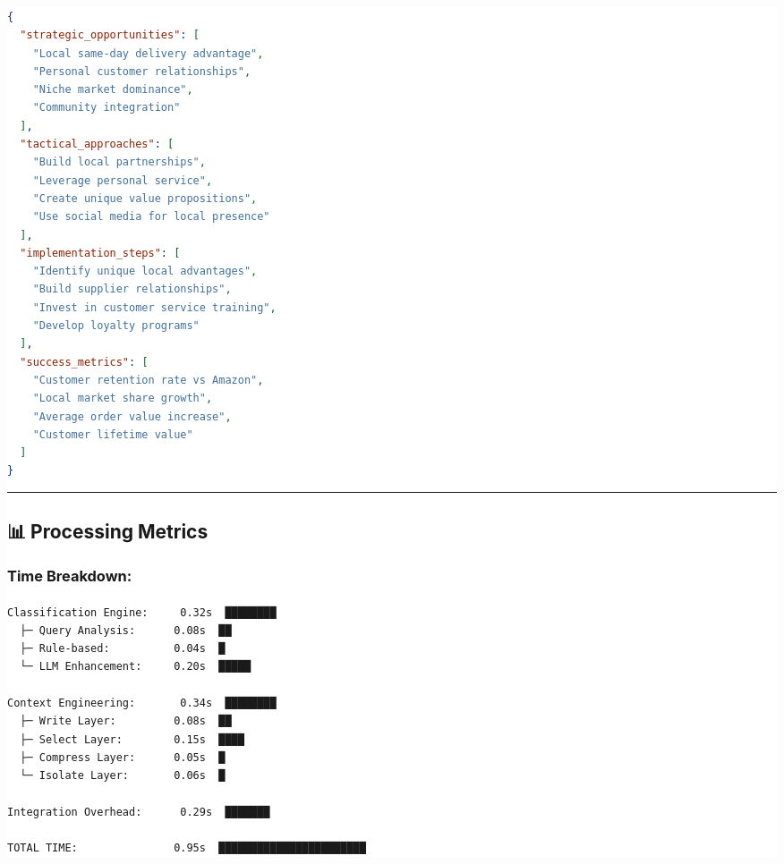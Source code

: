 ```json
{
  "strategic_opportunities": [
    "Local same-day delivery advantage",
    "Personal customer relationships",
    "Niche market dominance",
    "Community integration"
  ],
  "tactical_approaches": [
    "Build local partnerships",
    "Leverage personal service",
    "Create unique value propositions",
    "Use social media for local presence"
  ],
  "implementation_steps": [
    "Identify unique local advantages",
    "Build supplier relationships",
    "Invest in customer service training",
    "Develop loyalty programs"
  ],
  "success_metrics": [
    "Customer retention rate vs Amazon",
    "Local market share growth",
    "Average order value increase",
    "Customer lifetime value"
  ]
}
```

---

## 📊 Processing Metrics

### Time Breakdown:

```
Classification Engine:     0.32s  ████████
  ├─ Query Analysis:      0.08s  ██
  ├─ Rule-based:          0.04s  █
  └─ LLM Enhancement:     0.20s  █████

Context Engineering:       0.34s  ████████
  ├─ Write Layer:         0.08s  ██
  ├─ Select Layer:        0.15s  ████
  ├─ Compress Layer:      0.05s  █
  └─ Isolate Layer:       0.06s  █

Integration Overhead:      0.29s  ███████

TOTAL TIME:               0.95s  ███████████████████████
```

